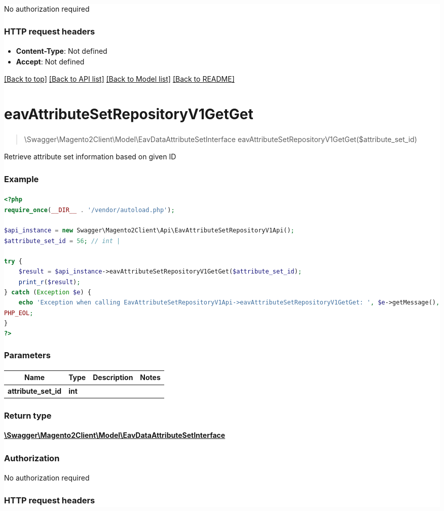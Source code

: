 No authorization required

### HTTP request headers

 - **Content-Type**: Not defined
 - **Accept**: Not defined

[[Back to top]](#) [[Back to API list]](../../README.md#documentation-for-api-endpoints) [[Back to Model list]](../../README.md#documentation-for-models) [[Back to README]](../../README.md)

# **eavAttributeSetRepositoryV1GetGet**
> \Swagger\Magento2Client\Model\EavDataAttributeSetInterface eavAttributeSetRepositoryV1GetGet($attribute_set_id)



Retrieve attribute set information based on given ID

### Example
```php
<?php
require_once(__DIR__ . '/vendor/autoload.php');

$api_instance = new Swagger\Magento2Client\Api\EavAttributeSetRepositoryV1Api();
$attribute_set_id = 56; // int | 

try {
    $result = $api_instance->eavAttributeSetRepositoryV1GetGet($attribute_set_id);
    print_r($result);
} catch (Exception $e) {
    echo 'Exception when calling EavAttributeSetRepositoryV1Api->eavAttributeSetRepositoryV1GetGet: ', $e->getMessage(), PHP_EOL;
}
?>
```

### Parameters

Name | Type | Description  | Notes
------------- | ------------- | ------------- | -------------
 **attribute_set_id** | **int**|  |

### Return type

[**\Swagger\Magento2Client\Model\EavDataAttributeSetInterface**](../Model/EavDataAttributeSetInterface.md)

### Authorization

No authorization required

### HTTP request headers
